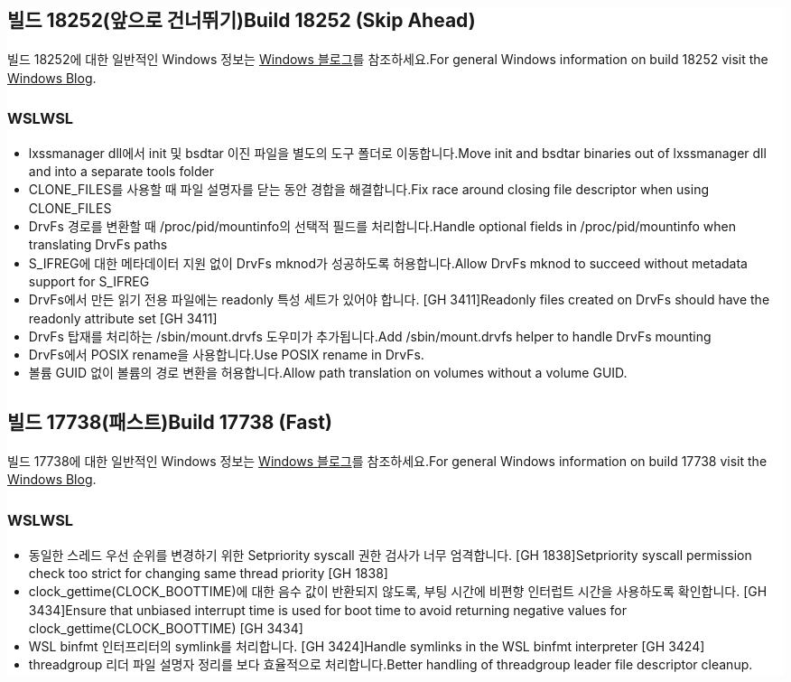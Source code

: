 ## <a name="build-18252-skip-ahead"></a><span data-ttu-id="5e6fb-344">빌드 18252(앞으로 건너뛰기)</span><span class="sxs-lookup"><span data-stu-id="5e6fb-344">Build 18252 (Skip Ahead)</span></span>
<span data-ttu-id="5e6fb-345">빌드 18252에 대한 일반적인 Windows 정보는 [Windows 블로그](https://blogs.windows.com/windowsexperience/2018/10/03/announcing-windows-10-insider-preview-build-18252/)를 참조하세요.</span><span class="sxs-lookup"><span data-stu-id="5e6fb-345">For general Windows information on build 18252 visit the [Windows Blog](https://blogs.windows.com/windowsexperience/2018/10/03/announcing-windows-10-insider-preview-build-18252/).</span></span>

### <a name="wsl"></a><span data-ttu-id="5e6fb-346">WSL</span><span class="sxs-lookup"><span data-stu-id="5e6fb-346">WSL</span></span>
* <span data-ttu-id="5e6fb-347">lxssmanager dll에서 init 및 bsdtar 이진 파일을 별도의 도구 폴더로 이동합니다.</span><span class="sxs-lookup"><span data-stu-id="5e6fb-347">Move init and bsdtar binaries out of lxssmanager dll and into a separate tools folder</span></span>
* <span data-ttu-id="5e6fb-348">CLONE_FILES를 사용할 때 파일 설명자를 닫는 동안 경합을 해결합니다.</span><span class="sxs-lookup"><span data-stu-id="5e6fb-348">Fix race around closing file descriptor when using CLONE_FILES</span></span>
* <span data-ttu-id="5e6fb-349">DrvFs 경로를 변환할 때 /proc/pid/mountinfo의 선택적 필드를 처리합니다.</span><span class="sxs-lookup"><span data-stu-id="5e6fb-349">Handle optional fields in /proc/pid/mountinfo when translating DrvFs paths</span></span>
* <span data-ttu-id="5e6fb-350">S_IFREG에 대한 메타데이터 지원 없이 DrvFs mknod가 성공하도록 허용합니다.</span><span class="sxs-lookup"><span data-stu-id="5e6fb-350">Allow DrvFs mknod to succeed without metadata support for S_IFREG</span></span>
* <span data-ttu-id="5e6fb-351">DrvFs에서 만든 읽기 전용 파일에는 readonly 특성 세트가 있어야 합니다. [GH 3411]</span><span class="sxs-lookup"><span data-stu-id="5e6fb-351">Readonly files created on DrvFs should have the readonly attribute set [GH 3411]</span></span>
* <span data-ttu-id="5e6fb-352">DrvFs 탑재를 처리하는 /sbin/mount.drvfs 도우미가 추가됩니다.</span><span class="sxs-lookup"><span data-stu-id="5e6fb-352">Add /sbin/mount.drvfs helper to handle DrvFs mounting</span></span>
* <span data-ttu-id="5e6fb-353">DrvFs에서 POSIX rename을 사용합니다.</span><span class="sxs-lookup"><span data-stu-id="5e6fb-353">Use POSIX rename in DrvFs.</span></span>
* <span data-ttu-id="5e6fb-354">볼륨 GUID 없이 볼륨의 경로 변환을 허용합니다.</span><span class="sxs-lookup"><span data-stu-id="5e6fb-354">Allow path translation on volumes without a volume GUID.</span></span>

## <a name="build-17738-fast"></a><span data-ttu-id="5e6fb-355">빌드 17738(패스트)</span><span class="sxs-lookup"><span data-stu-id="5e6fb-355">Build 17738 (Fast)</span></span>
<span data-ttu-id="5e6fb-356">빌드 17738에 대한 일반적인 Windows 정보는 [Windows 블로그](https://blogs.windows.com/windowsexperience/2018/08/14/announcing-windows-10-insider-preview-build-17738/)를 참조하세요.</span><span class="sxs-lookup"><span data-stu-id="5e6fb-356">For general Windows information on build 17738 visit the [Windows Blog](https://blogs.windows.com/windowsexperience/2018/08/14/announcing-windows-10-insider-preview-build-17738/).</span></span>

### <a name="wsl"></a><span data-ttu-id="5e6fb-357">WSL</span><span class="sxs-lookup"><span data-stu-id="5e6fb-357">WSL</span></span>
* <span data-ttu-id="5e6fb-358">동일한 스레드 우선 순위를 변경하기 위한 Setpriority syscall 권한 검사가 너무 엄격합니다. [GH 1838]</span><span class="sxs-lookup"><span data-stu-id="5e6fb-358">Setpriority syscall permission check too strict for changing same thread priority [GH 1838]</span></span>
* <span data-ttu-id="5e6fb-359">clock_gettime(CLOCK_BOOTTIME)에 대한 음수 값이 반환되지 않도록, 부팅 시간에 비편향 인터럽트 시간을 사용하도록 확인합니다. [GH 3434]</span><span class="sxs-lookup"><span data-stu-id="5e6fb-359">Ensure that unbiased interrupt time is used for boot time to avoid returning negative values for clock_gettime(CLOCK_BOOTTIME) [GH 3434]</span></span>
* <span data-ttu-id="5e6fb-360">WSL binfmt 인터프리터의 symlink를 처리합니다. [GH 3424]</span><span class="sxs-lookup"><span data-stu-id="5e6fb-360">Handle symlinks in the WSL binfmt interpreter [GH 3424]</span></span>
* <span data-ttu-id="5e6fb-361">threadgroup 리더 파일 설명자 정리를 보다 효율적으로 처리합니다.</span><span class="sxs-lookup"><span data-stu-id="5e6fb-361">Better handling of threadgroup leader file descriptor cleanup.</span></span>
